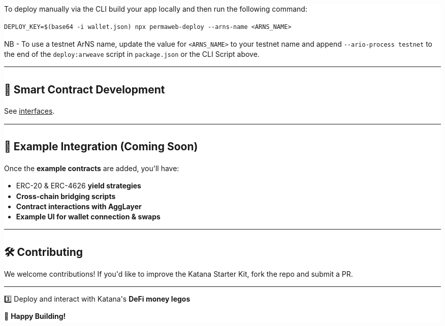To deploy manually via the CLI build your app locally and then run the following command:

```
DEPLOY_KEY=$(base64 -i wallet.json) npx permaweb-deploy --arns-name <ARNS_NAME>
```

NB - To use a testnet ArNS name, update the value for `<ARNS_NAME>` to your testnet name and append `--ario-process testnet` to the end of the `deploy:arweave` script in `package.json` or the CLI Script above.

---

## 🔗 Smart Contract Development

See [interfaces](interfaces).

---

## 📜 Example Integration (Coming Soon)

Once the **example contracts** are added, you'll have:

- ERC-20 & ERC-4626 **yield strategies**
- **Cross-chain bridging scripts**
- **Contract interactions with AggLayer**
- **Example UI for wallet connection & swaps**

---

## 🛠 Contributing

We welcome contributions! If you'd like to improve the Katana Starter Kit, fork
the repo and submit a PR.

---

3️⃣ Deploy and interact with Katana's **DeFi money legos**

🚀 **Happy Building!**
